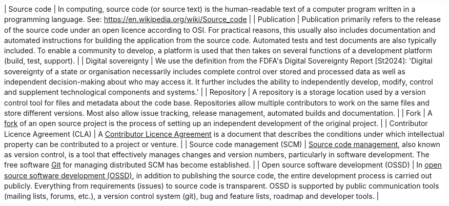 | Source code                             | In computing, source code (or source text) is the human-readable text of a computer program written in a programming language. See: https://en.wikipedia.org/wiki/Source_code                                                                                                                                                                                                                                                                                                                                                                                                                                                           |
| Publication                             | Publication primarily refers to the release of the source code under an open licence according to OSI. For practical reasons, this usually also includes documentation and automated instructions for building the application from the source code. Automated tests and test documents are also typically included. To enable a community to develop, a platform is used that then takes on several functions of a development platform (build, test, support).                                                                                                                                                                                    |
| Digital sovereignty                  | We use the definition from the FDFA's Digital Sovereignty Report [St2024]: 'Digital sovereignty of a state or organisation necessarily includes complete control over stored and processed data as well as independent decision-making about who may access it. It further includes the ability to independently develop, modify, control and supplement technological components and systems.'                                                                                                                                                                                                                                                     |
| Repository                              | A repository is a storage location used by a version control tool for files and metadata about the code base. Repositories allow multiple contributors to work on the same files and store different versions. Most also allow issue tracking, release management, automated builds and documentation.                                                                                                                                                                                                                                                                                                                                           |
| Fork                                    | A [fork](https://en.wikipedia.org/wiki/Fork_(software_development)) of an open source project is the process of setting up an independent development of the original project.                                                                                                                                                                                                                                                                                                                                                                                                                                                                                                                               |
| Contributor Licence Agreement (CLA)     | A [Contributor Licence Agreement](https://en.wikipedia.org/wiki/Contributor_License_Agreement) is a document that describes the conditions under which intellectual property can be contributed to a project or venture.                                                                                                                                                                                                                                                                                                                                                                                                                                                                                       |
| Source code management (SCM)            | [Source code management](https://en.wikipedia.org/wiki/Version_control), also known as version control, is a tool that effectively manages changes and version numbers, particularly in software development. The free software [Git](https://en.wikipedia.org/wiki/Git) for managing distributed SCM has become established.                                                                                                                                                                                                                                                                                                                                                                                                     |
| Open source software development (OSSD) | In [open source software development (OSSD)](https://en.wikipedia.org/wiki/Open-source_software_development), in addition to publishing the source code, the entire development process is carried out publicly. Everything from requirements (issues) to source code is transparent. OSSD is supported by public communication tools (mailing lists, forums, etc.), a version control system (git), bug and feature lists, roadmap and developer tools.                                                                                                                                                                                                                                                          |